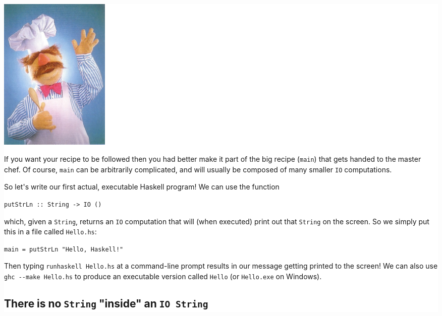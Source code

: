 <img src="/images/chef.jpg" width="200" />

If you want your recipe to be followed then you had better make it part
of the big recipe (`main`) that gets handed to the master chef. Of
course, `main` can be arbitrarily complicated, and will usually be
composed of many smaller `IO` computations.

So let's write our first actual, executable Haskell program! We can use
the function

    putStrLn :: String -> IO ()

which, given a `String`, returns an `IO` computation that will (when
executed) print out that `String` on the screen. So we simply put this
in a file called `Hello.hs`:

    main = putStrLn "Hello, Haskell!"

Then typing `runhaskell Hello.hs` at a command-line prompt results in
our message getting printed to the screen! We can also use
`ghc --make Hello.hs` to produce an executable version called `Hello`
(or `Hello.exe` on Windows).

There is no `String` "inside" an `IO String`
--------------------------------------------

